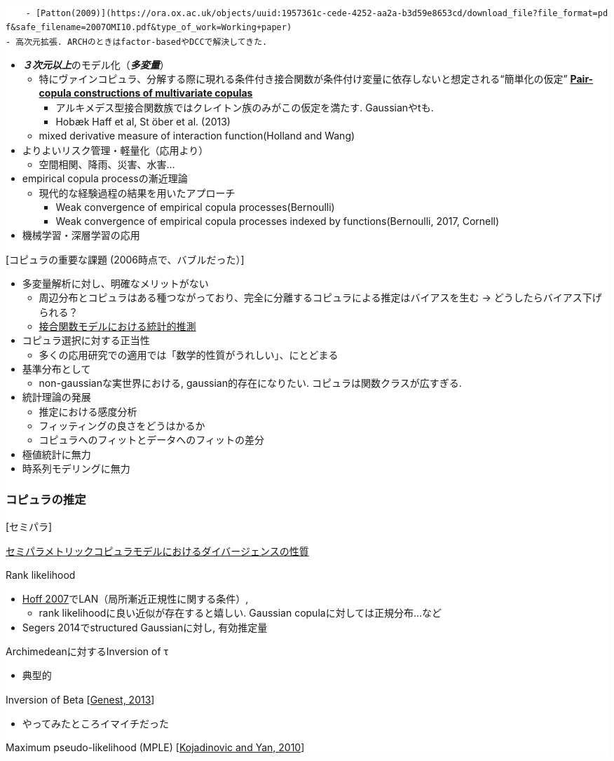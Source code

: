         - [Patton(2009)](https://ora.ox.ac.uk/objects/uuid:1957361c-cede-4252-aa2a-b3d59e8653cd/download_file?file_format=pdf&safe_filename=2007OMI10.pdf&type_of_work=Working+paper)
    - 高次元拡張. ARCHのときはfactor-basedやDCCで解決してきた.
- ***３次元以上***のモデル化（***多変量***）
    - 特にヴァインコピュラ、分解する際に現れる条件付き接合関数が条件付け変量に依存しないと想定される“簡単化の仮定” [**Pair-copula constructions of multivariate copulas**](https://mediatum.ub.tum.de/doc/1079253/651951.pdf)
        - アルキメデス型接合関数族ではクレイトン族のみがこの仮定を満たす. Gaussianやtも.
        - Hobæk Haff et al, St ̈ober et al. (2013)
    - mixed derivative measure of interaction function(Holland and Wang)
- よりよいリスク管理・軽量化（応用より）
    - 空間相関、降雨、災害、水害…
- empirical copula processの漸近理論
    - 現代的な経験過程の結果を用いたアプローチ
        - Weak convergence of empirical copula processes(Bernoulli)
        - Weak convergence of empirical copula processes indexed by functions(Bernoulli, 2017, Cornell)
- 機械学習・深層学習の応用

[コピュラの重要な課題 (2006時点で、バブルだった）]

- 多変量解析に対し、明確なメリットがない
    - 周辺分布とコピュラはある種つながっており、完全に分離するコピュラによる推定はバイアスを生む → どうしたらバイアス下げられる？
    - [接合関数モデルにおける統計的推測](https://www.ism.ac.jp/editsec/toukei/pdf/68-1-005.pdf)
- コピュラ選択に対する正当性
    - 多くの応用研究での適用では「数学的性質がうれしい」、にとどまる
- 基準分布として
    - non-gaussianな実世界における, gaussian的存在になりたい. コピュラは関数クラスが広すぎる.
- 統計理論の発展
    - 推定における感度分析
    - フィッティングの良さをどうはかるか
    - コピュラへのフィットとデータへのフィットの差分
- 極値統計に無力
- 時系列モデリングに無力

### コピュラの推定

[セミパラ]

[セミパラメトリックコピュラモデルにおけるダイバージェンスの性質](https://www.ism.ac.jp/editsec/toukei/pdf/68-1-025.pdf)

Rank likelihood

- [Hoff 2007](https://arxiv.org/pdf/math/0610413.pdf)でLAN（局所漸近正規性に関する条件）,
    - rank likelihoodに良い近似が存在すると嬉しい. Gaussian copulaに対しては正規分布…など
- Segers 2014でstructured Gaussianに対し, 有効推定量

Archimedeanに対するInversion of τ

- 典型的

Inversion of Beta [[Genest, 2013](http://www.numdam.org/item/JSFS_2013__154_1_5_0.pdf)]

- やってみたところイマイチだった

Maximum pseudo-likelihood (MPLE) [[Kojadinovic and Yan, 2010](https://econpapers.repec.org/article/eeeinsuma/v_3a47_3ay_3a2010_3ai_3a1_3ap_3a52-63.htm)]
